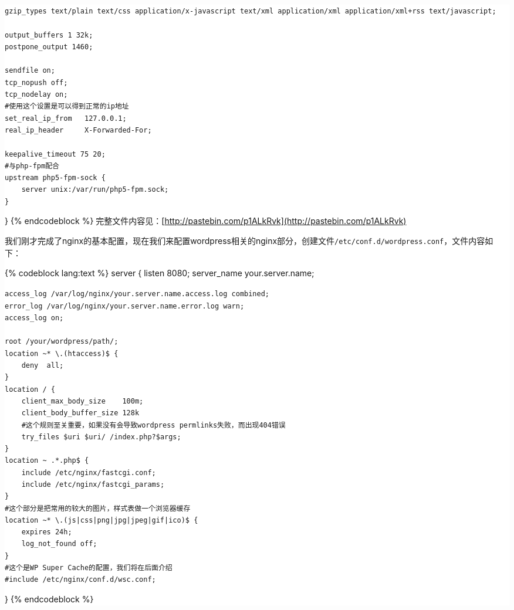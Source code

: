 	gzip_types text/plain text/css application/x-javascript text/xml application/xml application/xml+rss text/javascript;

	output_buffers 1 32k;
	postpone_output 1460;

	sendfile on;
	tcp_nopush off;
	tcp_nodelay on;
	#使用这个设置是可以得到正常的ip地址
	set_real_ip_from   127.0.0.1;
	real_ip_header     X-Forwarded-For;

	keepalive_timeout 75 20;
	#与php-fpm配合
	upstream php5-fpm-sock {
		server unix:/var/run/php5-fpm.sock;
	}
}
{% endcodeblock %}
完整文件内容见：[http://pastebin.com/p1ALkRvk](http://pastebin.com/p1ALkRvk)

我们刚才完成了nginx的基本配置，现在我们来配置wordpress相关的nginx部分，创建文件`/etc/conf.d/wordpress.conf`，文件内容如下：

{% codeblock lang:text %}
server {
	listen 8080;
	server_name your.server.name;

	access_log /var/log/nginx/your.server.name.access.log combined;
	error_log /var/log/nginx/your.server.name.error.log warn;
	access_log on;

	root /your/wordpress/path/;
	location ~* \.(htaccess)$ {
		deny  all;
	}
	location / {
		client_max_body_size    100m;
		client_body_buffer_size 128k
		#这个规则至关重要，如果没有会导致wordpress permlinks失败，而出现404错误
		try_files $uri $uri/ /index.php?$args;
	}
	location ~ .*.php$ {
		include /etc/nginx/fastcgi.conf;
		include /etc/nginx/fastcgi_params;
	}
	#这个部分是把常用的较大的图片，样式表做一个浏览器缓存
	location ~* \.(js|css|png|jpg|jpeg|gif|ico)$ {
		expires 24h;
		log_not_found off;
	}
	#这个是WP Super Cache的配置，我们将在后面介绍
	#include /etc/nginx/conf.d/wsc.conf;
}
{% endcodeblock %}
